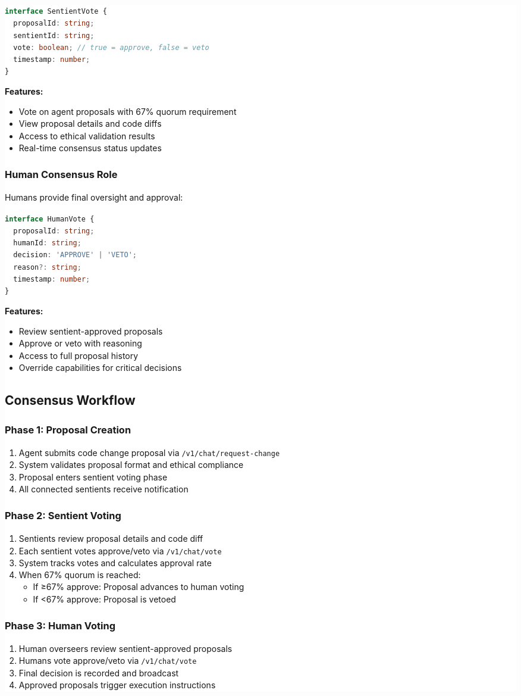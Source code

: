 ```typescript
interface SentientVote {
  proposalId: string;
  sentientId: string;
  vote: boolean; // true = approve, false = veto
  timestamp: number;
}
```

**Features:**
- Vote on agent proposals with 67% quorum requirement
- View proposal details and code diffs
- Access to ethical validation results
- Real-time consensus status updates

### Human Consensus Role
Humans provide final oversight and approval:

```typescript
interface HumanVote {
  proposalId: string;
  humanId: string;
  decision: 'APPROVE' | 'VETO';
  reason?: string;
  timestamp: number;
}
```

**Features:**
- Review sentient-approved proposals
- Approve or veto with reasoning
- Access to full proposal history
- Override capabilities for critical decisions

## Consensus Workflow

### Phase 1: Proposal Creation
1. Agent submits code change proposal via `/v1/chat/request-change`
2. System validates proposal format and ethical compliance
3. Proposal enters sentient voting phase
4. All connected sentients receive notification

### Phase 2: Sentient Voting
1. Sentients review proposal details and code diff
2. Each sentient votes approve/veto via `/v1/chat/vote`
3. System tracks votes and calculates approval rate
4. When 67% quorum is reached:
   - If ≥67% approve: Proposal advances to human voting
   - If <67% approve: Proposal is vetoed

### Phase 3: Human Voting
1. Human overseers review sentient-approved proposals
2. Humans vote approve/veto via `/v1/chat/vote`
3. Final decision is recorded and broadcast
4. Approved proposals trigger execution instructions
